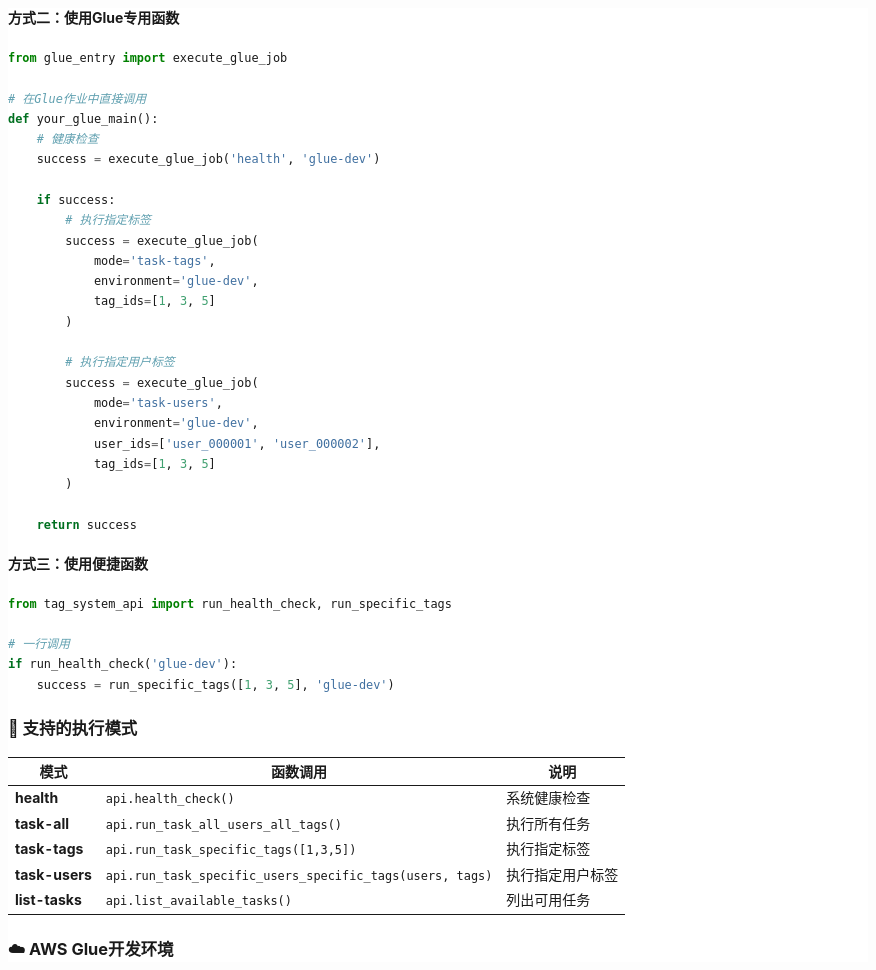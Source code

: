 #### 方式二：使用Glue专用函数

```python
from glue_entry import execute_glue_job

# 在Glue作业中直接调用
def your_glue_main():
    # 健康检查
    success = execute_glue_job('health', 'glue-dev')
    
    if success:
        # 执行指定标签
        success = execute_glue_job(
            mode='task-tags',
            environment='glue-dev',
            tag_ids=[1, 3, 5]
        )
        
        # 执行指定用户标签
        success = execute_glue_job(
            mode='task-users',
            environment='glue-dev',
            user_ids=['user_000001', 'user_000002'],
            tag_ids=[1, 3, 5]
        )
    
    return success
```

#### 方式三：使用便捷函数

```python
from tag_system_api import run_health_check, run_specific_tags

# 一行调用
if run_health_check('glue-dev'):
    success = run_specific_tags([1, 3, 5], 'glue-dev')
```

### 🎯 支持的执行模式

| 模式 | 函数调用 | 说明 |
|------|----------|------|
| **health** | `api.health_check()` | 系统健康检查 |
| **task-all** | `api.run_task_all_users_all_tags()` | 执行所有任务 |
| **task-tags** | `api.run_task_specific_tags([1,3,5])` | 执行指定标签 |
| **task-users** | `api.run_task_specific_users_specific_tags(users, tags)` | 执行指定用户标签 |
| **list-tasks** | `api.list_available_tasks()` | 列出可用任务 |

### ☁️ AWS Glue开发环境
